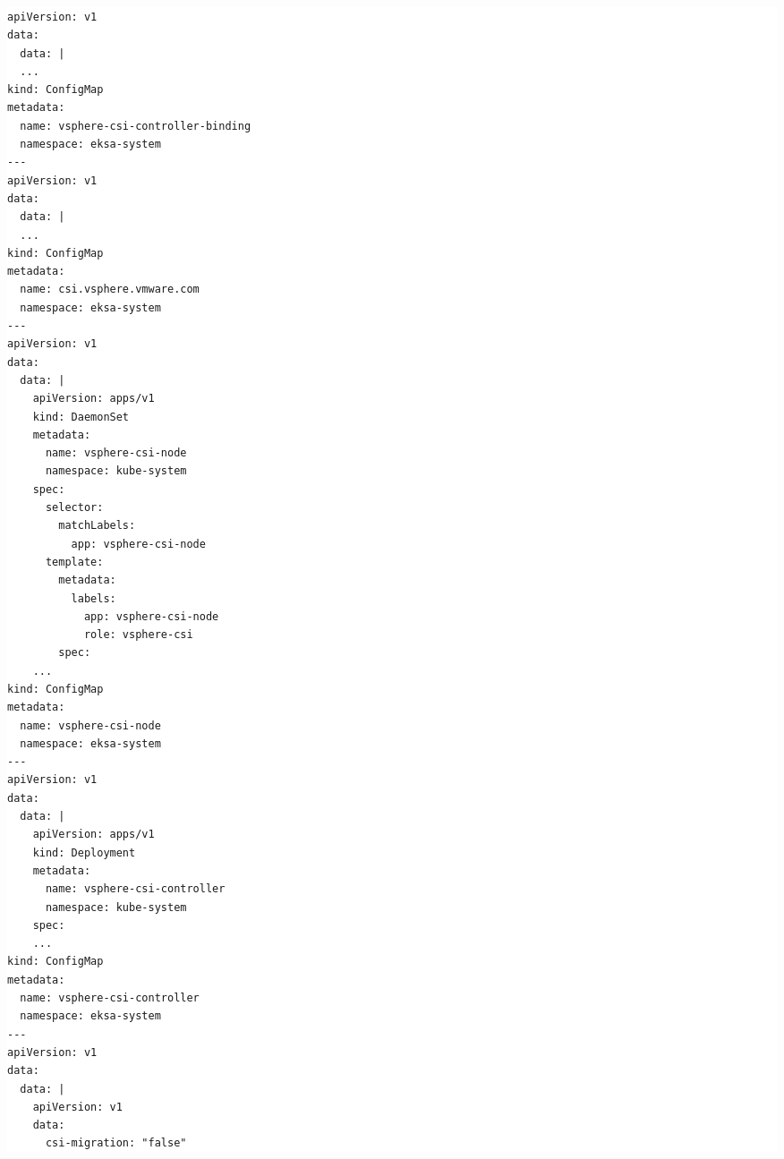 ```
apiVersion: v1
data:
  data: |
  ...
kind: ConfigMap
metadata:
  name: vsphere-csi-controller-binding
  namespace: eksa-system
---
apiVersion: v1
data:
  data: |
  ...
kind: ConfigMap
metadata:
  name: csi.vsphere.vmware.com
  namespace: eksa-system
---
apiVersion: v1
data:
  data: |
    apiVersion: apps/v1
    kind: DaemonSet
    metadata:
      name: vsphere-csi-node
      namespace: kube-system
    spec:
      selector:
        matchLabels:
          app: vsphere-csi-node
      template:
        metadata:
          labels:
            app: vsphere-csi-node
            role: vsphere-csi
        spec:
	...
kind: ConfigMap
metadata:
  name: vsphere-csi-node
  namespace: eksa-system
---
apiVersion: v1
data:
  data: |
    apiVersion: apps/v1
    kind: Deployment
    metadata:
      name: vsphere-csi-controller
      namespace: kube-system
    spec:
    ...
kind: ConfigMap
metadata:
  name: vsphere-csi-controller
  namespace: eksa-system
---
apiVersion: v1
data:
  data: |
    apiVersion: v1
    data:
      csi-migration: "false"
```